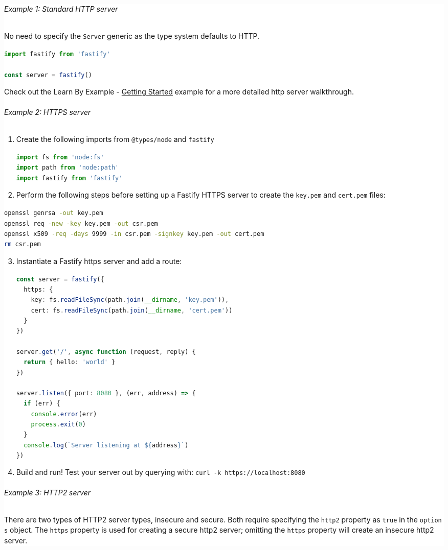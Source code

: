 ###### Example 1: Standard HTTP server

No need to specify the `Server` generic as the type system defaults to HTTP.
```typescript
import fastify from 'fastify'

const server = fastify()
```
Check out the Learn By Example - [Getting Started](#getting-started) example for
a more detailed http server walkthrough.

###### Example 2: HTTPS server

1. Create the following imports from `@types/node` and `fastify`
   ```typescript
   import fs from 'node:fs'
   import path from 'node:path'
   import fastify from 'fastify'
   ```
2. Perform the following steps before setting up a Fastify HTTPS server
to create the `key.pem` and `cert.pem` files:
```sh
openssl genrsa -out key.pem
openssl req -new -key key.pem -out csr.pem
openssl x509 -req -days 9999 -in csr.pem -signkey key.pem -out cert.pem
rm csr.pem
```
3. Instantiate a Fastify https server and add a route:
   ```typescript
   const server = fastify({
     https: {
       key: fs.readFileSync(path.join(__dirname, 'key.pem')),
       cert: fs.readFileSync(path.join(__dirname, 'cert.pem'))
     }
   })

   server.get('/', async function (request, reply) {
     return { hello: 'world' }
   })

   server.listen({ port: 8080 }, (err, address) => {
     if (err) {
       console.error(err)
       process.exit(0)
     }
     console.log(`Server listening at ${address}`)
   })
   ```
4. Build and run! Test your server out by querying with: `curl -k
   https://localhost:8080`

###### Example 3: HTTP2 server

There are two types of HTTP2 server types, insecure and secure. Both require
specifying the `http2` property as `true` in the `options` object. The `https`
property is used for creating a secure http2 server; omitting the `https`
property will create an insecure http2 server.
